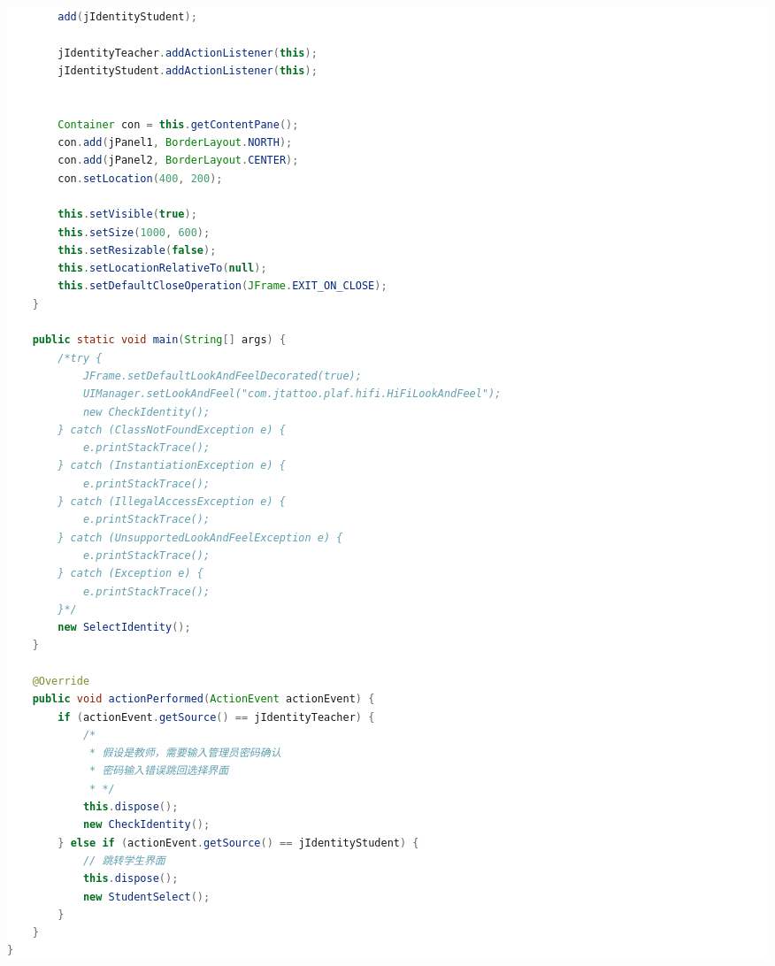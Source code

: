 ```java
        add(jIdentityStudent);

        jIdentityTeacher.addActionListener(this);
        jIdentityStudent.addActionListener(this);


        Container con = this.getContentPane();
        con.add(jPanel1, BorderLayout.NORTH);
        con.add(jPanel2, BorderLayout.CENTER);
        con.setLocation(400, 200);

        this.setVisible(true);
        this.setSize(1000, 600);
        this.setResizable(false);
        this.setLocationRelativeTo(null);
        this.setDefaultCloseOperation(JFrame.EXIT_ON_CLOSE);
    }

    public static void main(String[] args) {
        /*try {
            JFrame.setDefaultLookAndFeelDecorated(true);
            UIManager.setLookAndFeel("com.jtattoo.plaf.hifi.HiFiLookAndFeel");
            new CheckIdentity();
        } catch (ClassNotFoundException e) {
            e.printStackTrace();
        } catch (InstantiationException e) {
            e.printStackTrace();
        } catch (IllegalAccessException e) {
            e.printStackTrace();
        } catch (UnsupportedLookAndFeelException e) {
            e.printStackTrace();
        } catch (Exception e) {
            e.printStackTrace();
        }*/
        new SelectIdentity();
    }

    @Override
    public void actionPerformed(ActionEvent actionEvent) {
        if (actionEvent.getSource() == jIdentityTeacher) {
            /*
             * 假设是教师，需要输入管理员密码确认
             * 密码输入错误跳回选择界面
             * */
            this.dispose();
            new CheckIdentity();
        } else if (actionEvent.getSource() == jIdentityStudent) {
            // 跳转学生界面
            this.dispose();
            new StudentSelect();
        }
    }
}
```
